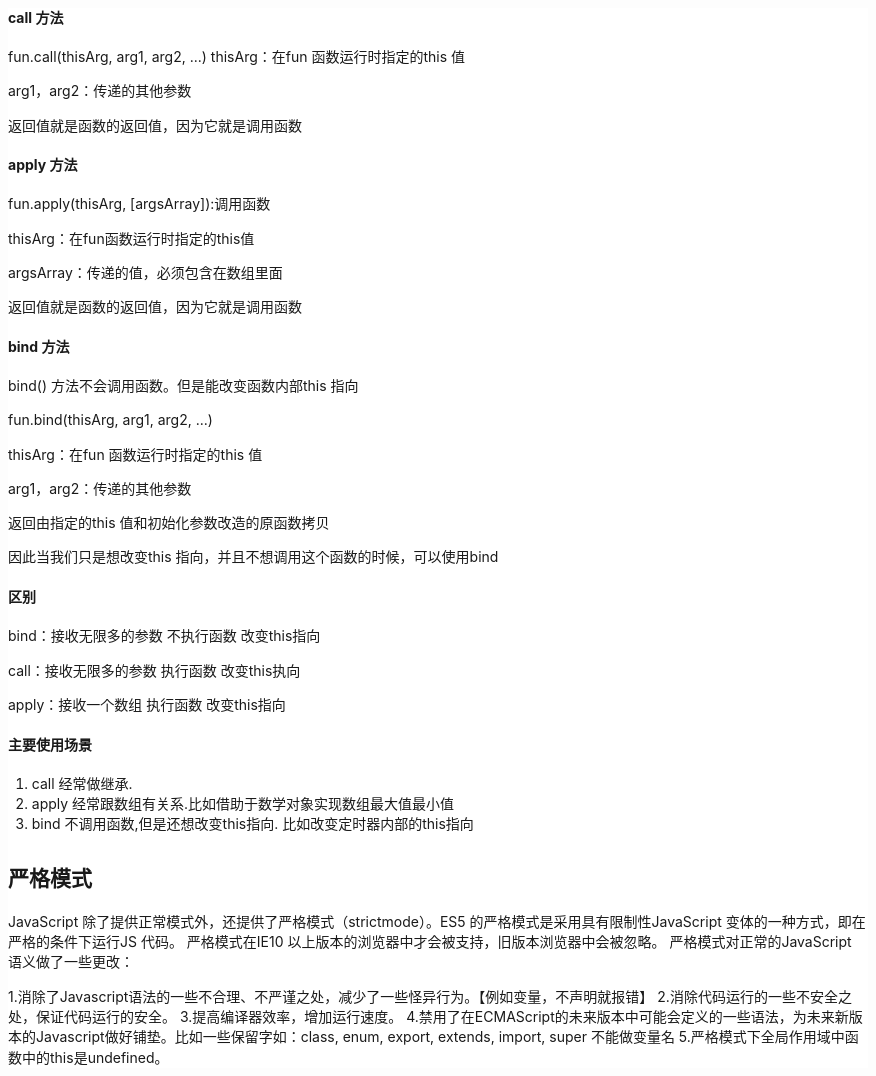 #### call 方法

fun.call(thisArg, arg1, arg2, ...)
thisArg：在fun 函数运行时指定的this 值

arg1，arg2：传递的其他参数

返回值就是函数的返回值，因为它就是调用函数

#### apply 方法

fun.apply(thisArg, [argsArray]):调用函数

thisArg：在fun函数运行时指定的this值

argsArray：传递的值，必须包含在数组里面

返回值就是函数的返回值，因为它就是调用函数

#### bind 方法

bind() 方法不会调用函数。但是能改变函数内部this 指向

fun.bind(thisArg, arg1, arg2, ...)

thisArg：在fun 函数运行时指定的this 值

arg1，arg2：传递的其他参数

返回由指定的this 值和初始化参数改造的原函数拷贝

因此当我们只是想改变this 指向，并且不想调用这个函数的时候，可以使用bind

#### 区别

bind：接收无限多的参数    不执行函数  改变this指向

call：接收无限多的参数     执行函数    改变this执向

apply：接收一个数组     执行函数    改变this指向

#### 主要使用场景

1. call 经常做继承. 
2. apply 经常跟数组有关系.比如借助于数学对象实现数组最大值最小值
3. bind  不调用函数,但是还想改变this指向. 比如改变定时器内部的this指向

## 严格模式

JavaScript 除了提供正常模式外，还提供了严格模式（strictmode）。ES5 的严格模式是采用具有限制性JavaScript 变体的一种方式，即在严格的条件下运行JS 代码。
严格模式在IE10 以上版本的浏览器中才会被支持，旧版本浏览器中会被忽略。
严格模式对正常的JavaScript 语义做了一些更改：

1.消除了Javascript语法的一些不合理、不严谨之处，减少了一些怪异行为。【例如变量，不声明就报错】
2.消除代码运行的一些不安全之处，保证代码运行的安全。
3.提高编译器效率，增加运行速度。
4.禁用了在ECMAScript的未来版本中可能会定义的一些语法，为未来新版本的Javascript做好铺垫。比如一些保留字如：class, enum, export, extends, import, super 不能做变量名
5.严格模式下全局作用域中函数中的this是undefined。
